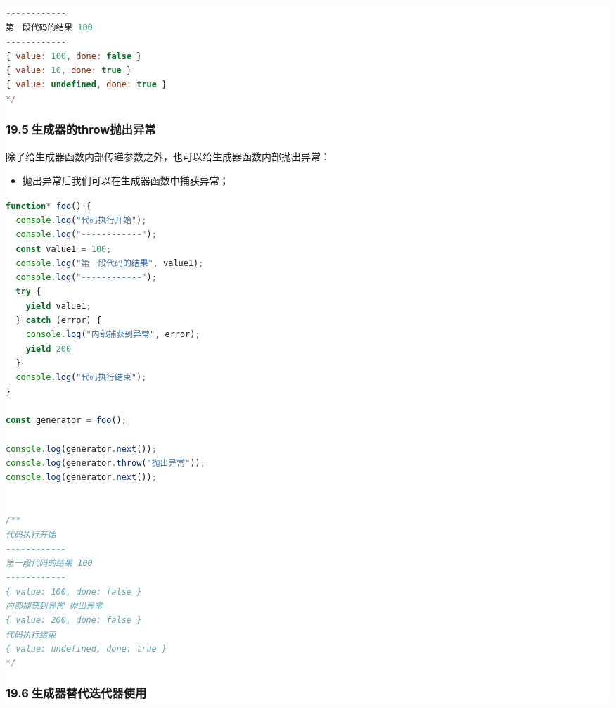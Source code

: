 ```js
------------
第一段代码的结果 100
------------
{ value: 100, done: false }
{ value: 10, done: true }
{ value: undefined, done: true }
*/
```


### 19.5 生成器的throw抛出异常

除了给生成器函数内部传递参数之外，也可以给生成器函数内部抛出异常：
- 抛出异常后我们可以在生成器函数中捕获异常；

```js
function* foo() {
  console.log("代码执行开始");
  console.log("------------");
  const value1 = 100;
  console.log("第一段代码的结果", value1);
  console.log("------------");
  try {
    yield value1;
  } catch (error) {
    console.log("内部捕获到异常", error);
    yield 200
  }
  console.log("代码执行结束");
}

const generator = foo();

console.log(generator.next());
console.log(generator.throw("抛出异常"));
console.log(generator.next());


/**
代码执行开始
------------ 
第一段代码的结果 100
------------
{ value: 100, done: false }
内部捕获到异常 抛出异常
{ value: 200, done: false }
代码执行结束
{ value: undefined, done: true }
*/
```

### 19.6 生成器替代迭代器使用
